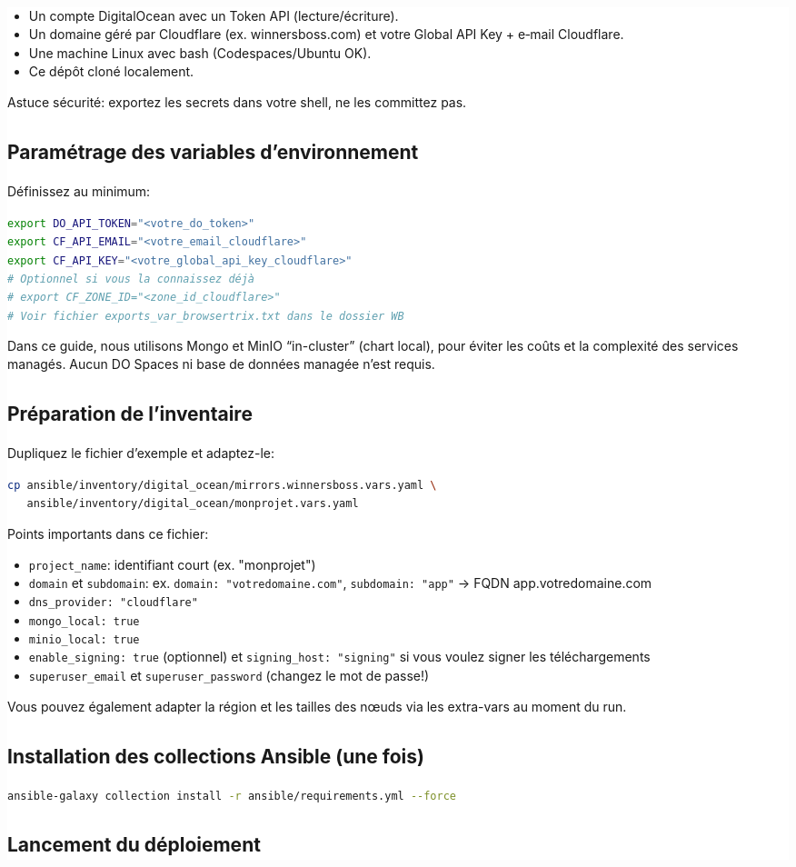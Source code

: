 - Un compte DigitalOcean avec un Token API (lecture/écriture).
- Un domaine géré par Cloudflare (ex. winnersboss.com) et votre Global API Key + e‑mail Cloudflare.
- Une machine Linux avec bash (Codespaces/Ubuntu OK).
- Ce dépôt cloné localement.

Astuce sécurité: exportez les secrets dans votre shell, ne les committez pas.


## Paramétrage des variables d’environnement

Définissez au minimum:

```bash
export DO_API_TOKEN="<votre_do_token>"
export CF_API_EMAIL="<votre_email_cloudflare>"
export CF_API_KEY="<votre_global_api_key_cloudflare>"
# Optionnel si vous la connaissez déjà
# export CF_ZONE_ID="<zone_id_cloudflare>"
# Voir fichier exports_var_browsertrix.txt dans le dossier WB
```

Dans ce guide, nous utilisons Mongo et MinIO “in-cluster” (chart local), pour éviter les coûts et la complexité des services managés. Aucun DO Spaces ni base de données managée n’est requis.


## Préparation de l’inventaire

Dupliquez le fichier d’exemple et adaptez-le:

```bash
cp ansible/inventory/digital_ocean/mirrors.winnersboss.vars.yaml \
   ansible/inventory/digital_ocean/monprojet.vars.yaml
```

Points importants dans ce fichier:
- `project_name`: identifiant court (ex. "monprojet")
- `domain` et `subdomain`: ex. `domain: "votredomaine.com"`, `subdomain: "app"` → FQDN app.votredomaine.com
- `dns_provider: "cloudflare"`
- `mongo_local: true`
- `minio_local: true`
- `enable_signing: true` (optionnel) et `signing_host: "signing"` si vous voulez signer les téléchargements
- `superuser_email` et `superuser_password` (changez le mot de passe!)

Vous pouvez également adapter la région et les tailles des nœuds via les extra-vars au moment du run.


## Installation des collections Ansible (une fois)

```bash
ansible-galaxy collection install -r ansible/requirements.yml --force
```


## Lancement du déploiement
